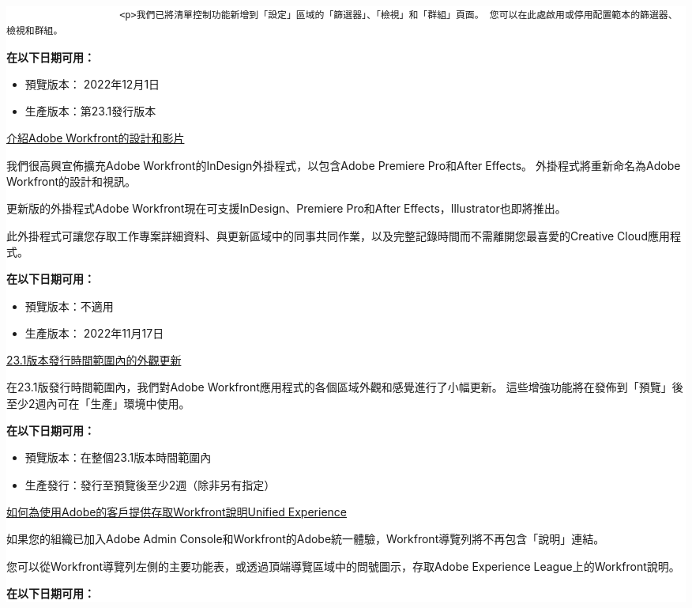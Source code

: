                         <p>我們已將清單控制功能新增到「設定」區域的「篩選器」、「檢視」和「群組」頁面。 您可以在此處啟用或停用配置範本的篩選器、檢視和群組。
</p>
                    </td>
                    <td><p><b>在以下日期可用：</b></p>
                     <p>
                        </p>
                        <ul>
                            <li>
                                <p>預覽版本： 2022年12月1日<br /></p>
                            </li>
                            <li>
                                <p>生產版本：第23.1發行版本</p>
                            </li>
                        </ul>
                    </td>
                </tr>
                <tr>
                <tr>
                    <td>
                        <a href="/help/quicksilver/product-announcements/product-releases/23.1-release-activity/23-1-other-enhancements.md" class="MCXref xref" xrefformat="{para}">介紹Adobe Workfront的設計和影片</a></p>
                        <p>我們很高興宣佈擴充Adobe Workfront的InDesign外掛程式，以包含Adobe Premiere Pro和After Effects。 外掛程式將重新命名為Adobe Workfront的設計和視訊。</p>
                        <p>更新版的外掛程式Adobe Workfront現在可支援InDesign、Premiere Pro和After Effects，Illustrator也即將推出。</p>
                        <p>此外掛程式可讓您存取工作專案詳細資料、與更新區域中的同事共同作業，以及完整記錄時間而不需離開您最喜愛的Creative Cloud應用程式。 </p>
                    </td>
                    <td><p><b>在以下日期可用：</b></p>
                        <ul>
                            <li>
                                <p>預覽版本：不適用<br /></p>
                            </li>
                            <li>
                                <p><span class="preview">生產版本： 2022年11月17日</span></p>
                            </li>
                        </ul>
                    </td>
                </tr>
                 <tr>
                    <td>
                        <a href="/help/quicksilver/product-announcements/product-releases/23.1-release-activity/23-1-look-and-feel-updates.md" class="MCXref xref" xrefformat="{para}">23.1版本發行時間範圍內的外觀更新</a></p>
                        <p>在23.1版發行時間範圍內，我們對Adobe Workfront應用程式的各個區域外觀和感覺進行了小幅更新。 這些增強功能將在發佈到「預覽」後至少2週內可在「生產」環境中使用。 </p>
                    </td>
                    <td><p><b>在以下日期可用：</b></p>
                        <ul>
                            <li>
                                <p>預覽版本：在整個23.1版本時間範圍內<br /></p>
                            </li>
                            <li>
                                <p><span class="preview">生產發行：發行至預覽後至少2週（除非另有指定）</span></p>
                            </li>
                        </ul>
                    </td>
                </tr>
                <tr>
                    <td>
                        <a href="/help/quicksilver/product-announcements/product-releases/23.1-release-activity/23-1-other-enhancements.md" class="MCXref xref" xrefformat="{para}">如何為使用Adobe的客戶提供存取Workfront說明Unified Experience</a></p>
                        <p>如果您的組織已加入Adobe Admin Console和Workfront的Adobe統一體驗，Workfront導覽列將不再包含「說明」連結。</p>
                        <p>您可以從Workfront導覽列左側的主要功能表，或透過頂端導覽區域中的問號圖示，存取Adobe Experience League上的Workfront說明。</p>
                    </td>
                    <td><p><b>在以下日期可用：</b></p>
                     <p>